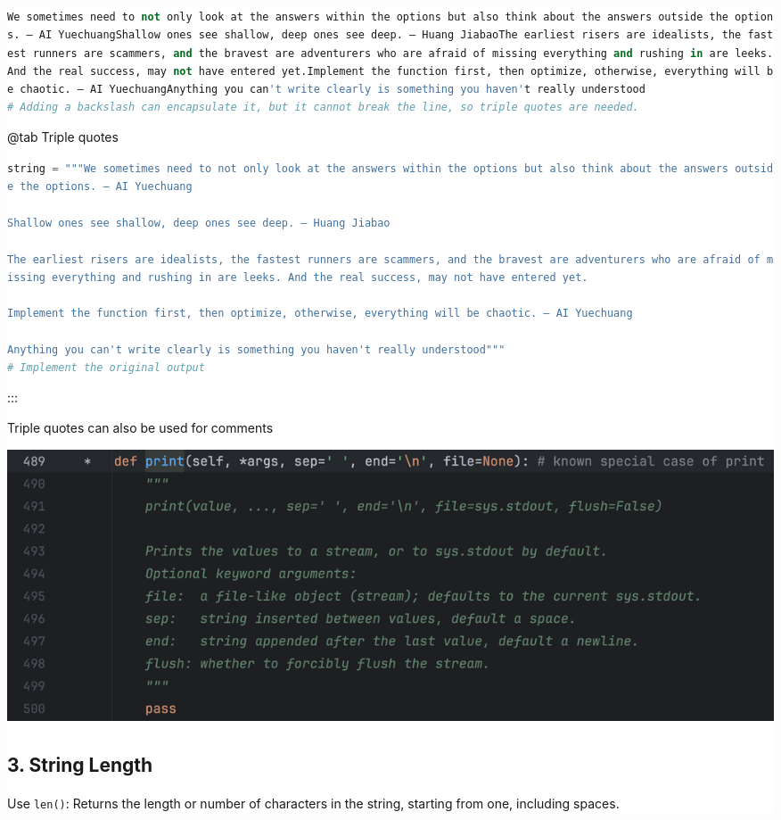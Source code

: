 ```python
We sometimes need to not only look at the answers within the options but also think about the answers outside the options. — AI YuechuangShallow ones see shallow, deep ones see deep. — Huang JiabaoThe earliest risers are idealists, the fastest runners are scammers, and the bravest are adventurers who are afraid of missing everything and rushing in are leeks. And the real success, may not have entered yet.Implement the function first, then optimize, otherwise, everything will be chaotic. — AI YuechuangAnything you can't write clearly is something you haven't really understood
# Adding a backslash can encapsulate it, but it cannot break the line, so triple quotes are needed.
```

@tab Triple quotes

```python
string = """We sometimes need to not only look at the answers within the options but also think about the answers outside the options. — AI Yuechuang

Shallow ones see shallow, deep ones see deep. — Huang Jiabao

The earliest risers are idealists, the fastest runners are scammers, and the bravest are adventurers who are afraid of missing everything and rushing in are leeks. And the real success, may not have entered yet.

Implement the function first, then optimize, otherwise, everything will be chaotic. — AI Yuechuang

Anything you can't write clearly is something you haven't really understood"""
# Implement the original output
```

:::

Triple quotes can also be used for comments

![image-20231222233001673](./04-string.assets/image-20231222233001673.png)

## 3. String Length

Use `len()`: Returns the length or number of characters in the string, starting from one, including spaces.
